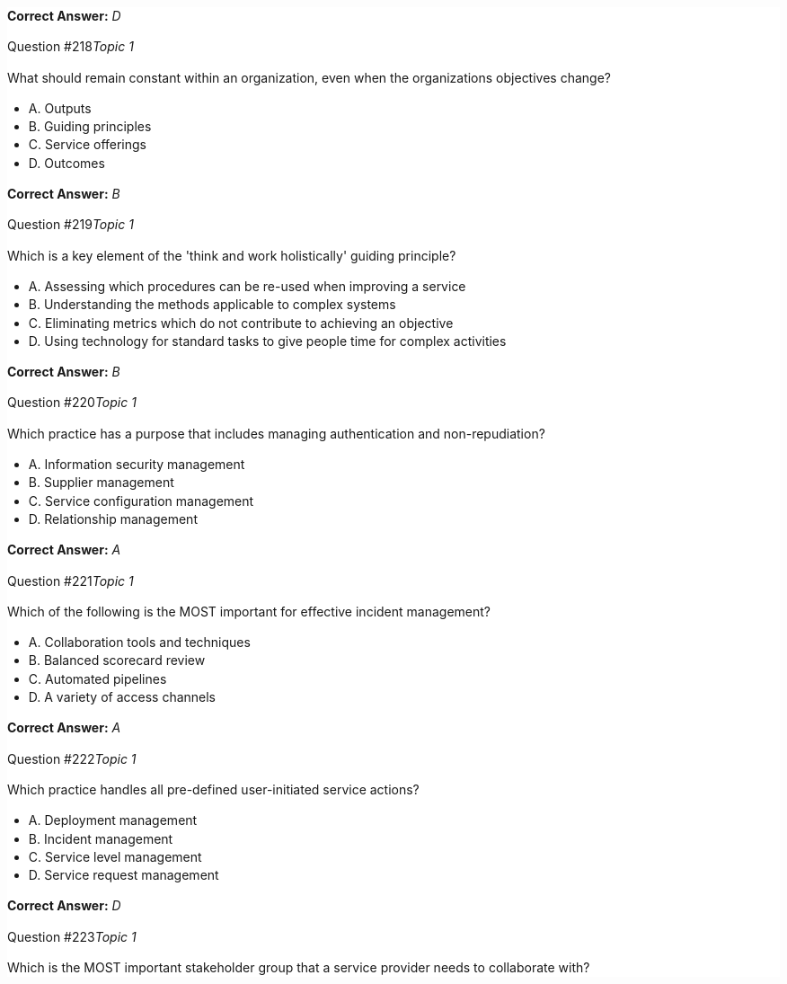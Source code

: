 **Correct Answer:** *D* 

Question #218*Topic 1*

What should remain constant within an organization, even when the organizations objectives change?

- A. Outputs
- B. Guiding principles
- C. Service offerings
- D. Outcomes

**Correct Answer:** *B* 

Question #219*Topic 1*

Which is a key element of the 'think and work holistically' guiding principle?

- A. Assessing which procedures can be re-used when improving a service
- B. Understanding the methods applicable to complex systems
- C. Eliminating metrics which do not contribute to achieving an objective
- D. Using technology for standard tasks to give people time for complex activities

**Correct Answer:** *B* 

Question #220*Topic 1*

Which practice has a purpose that includes managing authentication and non-repudiation?

- A. Information security management
- B. Supplier management
- C. Service configuration management
- D. Relationship management

**Correct Answer:** *A* 

Question #221*Topic 1*

Which of the following is the MOST important for effective incident management?

- A. Collaboration tools and techniques
- B. Balanced scorecard review
- C. Automated pipelines
- D. A variety of access channels

**Correct Answer:** *A* 

Question #222*Topic 1*

Which practice handles all pre-defined user-initiated service actions?

- A. Deployment management
- B. Incident management
- C. Service level management
- D. Service request management

**Correct Answer:** *D* 

Question #223*Topic 1*

Which is the MOST important stakeholder group that a service provider needs to collaborate with?
